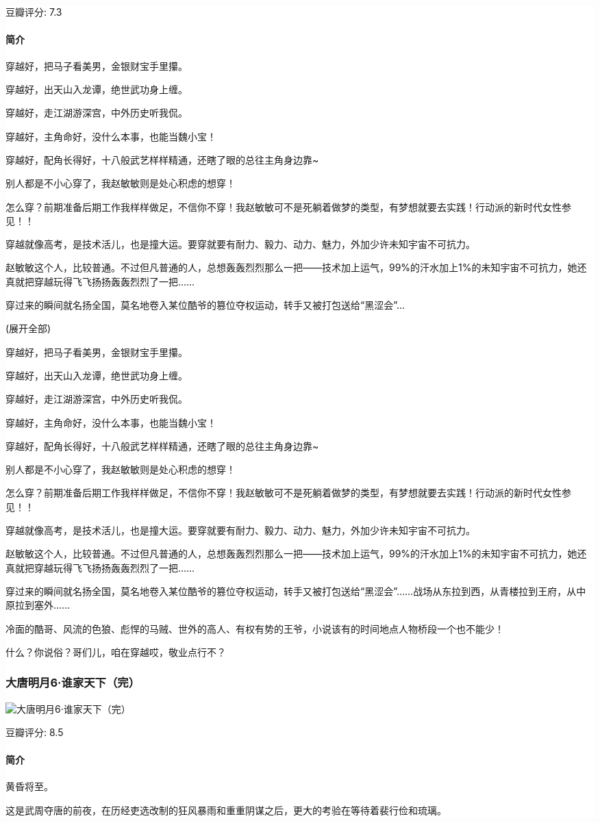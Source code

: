 豆瓣评分: 7.3

#### 简介

穿越好，把马子看美男，金银财宝手里攥。

穿越好，出天山入龙谭，绝世武功身上缠。

穿越好，走江湖游深宫，中外历史听我侃。

穿越好，主角命好，没什么本事，也能当魏小宝！

穿越好，配角长得好，十八般武艺样样精通，还瞎了眼的总往主角身边靠~

别人都是不小心穿了，我赵敏敏则是处心积虑的想穿！

怎么穿？前期准备后期工作我样样做足，不信你不穿！我赵敏敏可不是死躺着做梦的类型，有梦想就要去实践！行动派的新时代女性参见！！

穿越就像高考，是技术活儿，也是撞大运。要穿就要有耐力、毅力、动力、魅力，外加少许未知宇宙不可抗力。

赵敏敏这个人，比较普通。不过但凡普通的人，总想轰轰烈烈那么一把——技术加上运气，99%的汗水加上1%的未知宇宙不可抗力，她还真就把穿越玩得飞飞扬扬轰轰烈烈了一把……

穿过来的瞬间就名扬全国，莫名地卷入某位酷爷的篡位夺权运动，转手又被打包送给“黑涩会”...

(展开全部)

穿越好，把马子看美男，金银财宝手里攥。

穿越好，出天山入龙谭，绝世武功身上缠。

穿越好，走江湖游深宫，中外历史听我侃。

穿越好，主角命好，没什么本事，也能当魏小宝！

穿越好，配角长得好，十八般武艺样样精通，还瞎了眼的总往主角身边靠~

别人都是不小心穿了，我赵敏敏则是处心积虑的想穿！

怎么穿？前期准备后期工作我样样做足，不信你不穿！我赵敏敏可不是死躺着做梦的类型，有梦想就要去实践！行动派的新时代女性参见！！

穿越就像高考，是技术活儿，也是撞大运。要穿就要有耐力、毅力、动力、魅力，外加少许未知宇宙不可抗力。

赵敏敏这个人，比较普通。不过但凡普通的人，总想轰轰烈烈那么一把——技术加上运气，99%的汗水加上1%的未知宇宙不可抗力，她还真就把穿越玩得飞飞扬扬轰轰烈烈了一把……

穿过来的瞬间就名扬全国，莫名地卷入某位酷爷的篡位夺权运动，转手又被打包送给“黑涩会”……战场从东拉到西，从青楼拉到王府，从中原拉到塞外……

冷面的酷哥、风流的色狼、彪悍的马贼、世外的高人、有权有势的王爷，小说该有的时间地点人物桥段一个也不能少！

什么？你说俗？哥们儿，咱在穿越哎，敬业点行不？



### 大唐明月6·谁家天下（完）

![大唐明月6·谁家天下（完）](https://img3.doubanio.com/view/subject/l/public/s27291763.jpg)

豆瓣评分: 8.5

#### 简介

黄昏将至。

这是武周夺唐的前夜，在历经吏选改制的狂风暴雨和重重阴谋之后，更大的考验在等待着裴行俭和琉璃。
